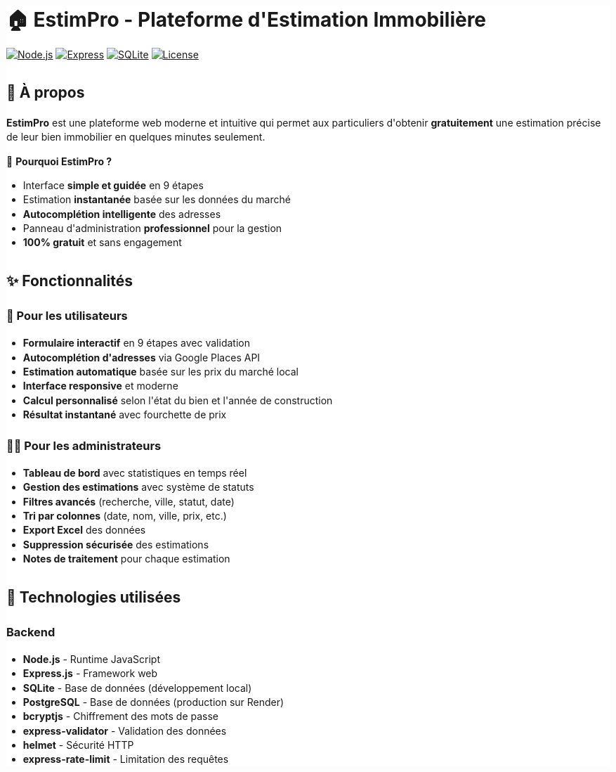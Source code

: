 # 🏠 EstimPro - Plateforme d'Estimation Immobilière

[![Node.js](https://img.shields.io/badge/Node.js-v16+-green.svg)](https://nodejs.org/)
[![Express](https://img.shields.io/badge/Express-4.18-blue.svg)](https://expressjs.com/)
[![SQLite](https://img.shields.io/badge/SQLite-3-orange.svg)](https://sqlite.org/)
[![License](https://img.shields.io/badge/License-MIT-yellow.svg)](LICENSE)

## 🎯 À propos

**EstimPro** est une plateforme web moderne et intuitive qui permet aux particuliers d'obtenir **gratuitement** une estimation précise de leur bien immobilier en quelques minutes seulement.

🌟 **Pourquoi EstimPro ?**
- Interface **simple et guidée** en 9 étapes
- Estimation **instantanée** basée sur les données du marché
- **Autocomplétion intelligente** des adresses
- Panneau d'administration **professionnel** pour la gestion
- **100% gratuit** et sans engagement

## ✨ Fonctionnalités

### 🎯 Pour les utilisateurs
- **Formulaire interactif** en 9 étapes avec validation
- **Autocomplétion d'adresses** via Google Places API
- **Estimation automatique** basée sur les prix du marché local
- **Interface responsive** et moderne
- **Calcul personnalisé** selon l'état du bien et l'année de construction
- **Résultat instantané** avec fourchette de prix

### 👨‍💼 Pour les administrateurs
- **Tableau de bord** avec statistiques en temps réel
- **Gestion des estimations** avec système de statuts
- **Filtres avancés** (recherche, ville, statut, date)
- **Tri par colonnes** (date, nom, ville, prix, etc.)
- **Export Excel** des données
- **Suppression sécurisée** des estimations
- **Notes de traitement** pour chaque estimation

## 🚀 Technologies utilisées

### Backend
- **Node.js** - Runtime JavaScript
- **Express.js** - Framework web
- **SQLite** - Base de données (développement local)
- **PostgreSQL** - Base de données (production sur Render)
- **bcryptjs** - Chiffrement des mots de passe
- **express-validator** - Validation des données
- **helmet** - Sécurité HTTP
- **express-rate-limit** - Limitation des requêtes
